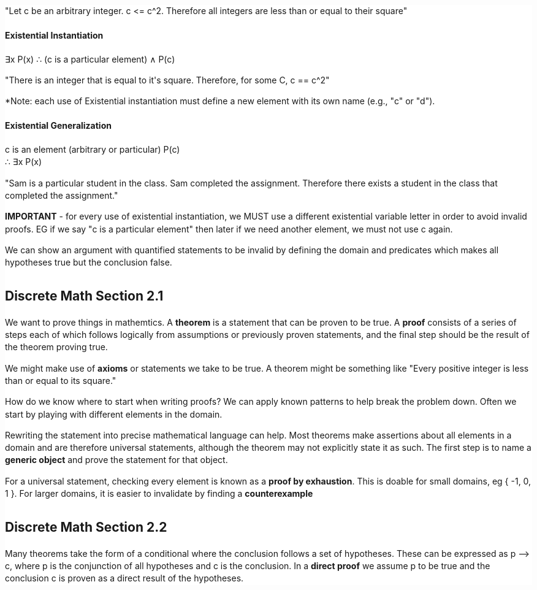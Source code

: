 "Let c be an arbitrary integer. c <= c^2. Therefore all integers are less than or equal to their square"

#### Existential Instantiation

∃x P(x)
∴ (c is a particular element) ∧ P(c)

"There is an integer that is equal to it's square. Therefore, for some C, c == c^2"

*Note: each use of Existential instantiation must define a new element with its own name (e.g., "c" or "d").


#### Existential Generalization

c is an element (arbitrary or particular)
P(c)        
∴ ∃x P(x)	

"Sam is a particular student in the class. Sam completed the assignment. Therefore there exists a student in the class that completed the assignment."

**IMPORTANT** - for every use of existential instantiation, we MUST use a different existential variable letter in order to avoid invalid proofs. EG if we say "c is a particular element" then later if we need another element, we must not use c again.

We can show an argument with quantified statements to be invalid by defining the domain and predicates which makes all hypotheses true but the conclusion false.

## Discrete Math Section 2.1

We want to prove things in mathemtics. A **theorem** is a statement that can be proven to be true. A **proof** consists of a series of steps each of which follows logically from assumptions or previously proven statements, and the final step should be the result of the theorem proving true.  

We might make use of **axioms** or statements we take to be true. A theorem might be something like "Every positive integer is less than or equal to its square."

How do we know where to start when writing proofs? We can apply known patterns to help break the problem down. Often we start by playing with different elements in the domain.

Rewriting the statement into precise mathematical language can help. Most theorems make assertions about all elements in a domain and are therefore universal statements, although the theorem may not explicitly state it as such. The first step is to name a **generic object** and prove the statement for that object. 

For a universal statement, checking every element is known as a **proof by exhaustion**. This is doable for small domains, eg { -1, 0, 1 }. For larger domains, it is easier to invalidate by finding a **counterexample**

## Discrete Math Section 2.2

Many theorems take the form of a conditional where the conclusion follows a set of hypotheses. These can be expressed as p --> c, where p is the conjunction of all hypotheses and c is the conclusion. In a **direct proof** we assume p to be true and the conclusion c is proven as a direct result of the hypotheses.
